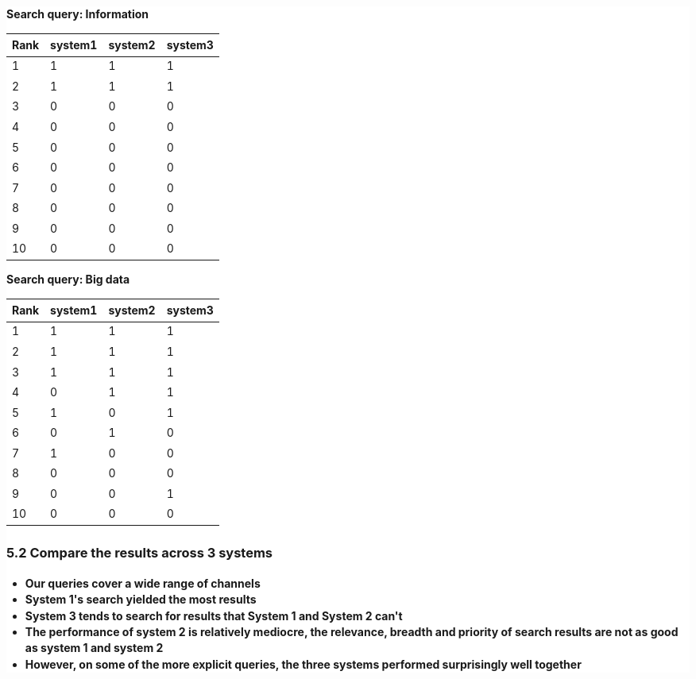**Search query: Information**

| Rank | system1 | system2 | system3 |
| ---- | ------- | ------- | ------- |
| 1    | 1       | 1       | 1       |
| 2    | 1       | 1       | 1       |
| 3    | 0       | 0       | 0       |
| 4    | 0       | 0       | 0       |
| 5    | 0       | 0       | 0       |
| 6    | 0       | 0       | 0       |
| 7    | 0       | 0       | 0       |
| 8    | 0       | 0       | 0       |
| 9    | 0       | 0       | 0       |
| 10   | 0       | 0       | 0       |

**Search query: Big data**

| Rank | system1 | system2 | system3 |
| ---- | ------- | ------- | ------- |
| 1    | 1       | 1       | 1       |
| 2    | 1       | 1       | 1       |
| 3    | 1       | 1       | 1       |
| 4    | 0       | 1       | 1       |
| 5    | 1       | 0       | 1       |
| 6    | 0       | 1       | 0       |
| 7    | 1       | 0       | 0       |
| 8    | 0       | 0       | 0       |
| 9    | 0       | 0       | 1       |
| 10   | 0       | 0       | 0       |



### 5.2 Compare the results across 3 systems

+ **Our queries cover a wide range of channels**
+ **System 1's search yielded the most results**
+ **System 3 tends to search for results that System 1 and System 2 can't**
+ **The performance of system 2 is relatively mediocre, the relevance, breadth and priority of search results are not as good as system 1 and system 2**
+ **However, on some of the more explicit queries, the three systems performed surprisingly well together**
